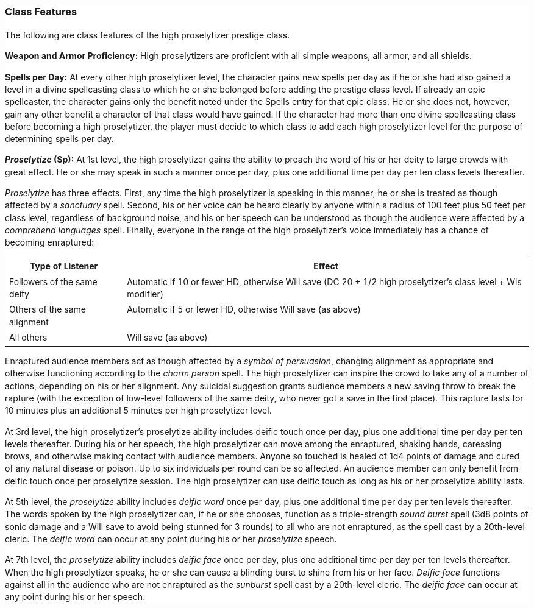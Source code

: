 ### Class Features

The following are class features of the high proselytizer prestige class.

**Weapon and Armor Proficiency:** High proselytizers are proficient with all simple weapons, all armor, and all shields.

**Spells per Day:** At every other high proselytizer level, the character gains new spells per day as if he or she had also gained a level in a divine spellcasting class to which he or she belonged before adding the prestige class level. If already an epic spellcaster, the character gains only the benefit noted under the Spells entry for that epic class. He or she does not, however, gain any other benefit a character of that class would have gained. If the character had more than one divine spellcasting class before becoming a high proselytizer, the player must decide to which class to add each high proselytizer level for the purpose of determining spells per day.

**_Proselytize_ (Sp):** At 1st level, the high proselytizer gains the ability to preach the word of his or her deity to large crowds with great effect. He or she may speak in such a manner once per day, plus one additional time per day per ten class levels thereafter.

_Proselytize_ has three effects. First, any time the high proselytizer is speaking in this manner, he or she is treated as though affected by a _sanctuary_ spell. Second, his or her voice can be heard clearly by anyone within a radius of 100 feet plus 50 feet per class level, regardless of background noise, and his or her speech can be understood as though the audience were affected by a _comprehend languages_ spell. Finally, everyone in the range of the high proselytizer’s voice immediately has a chance of becoming enraptured:

<table data-debug="no-caption" class="full-width-table"><tbody><tr><th>Type of Listener</th><th>Effect</th></tr><tr><td>Followers of the same deity</td><td>Automatic if 10 or fewer HD, otherwise Will save (DC 20 + 1/2 high proselytizer’s class level + Wis modifier)</td></tr><tr><td>Others of the same alignment</td><td>Automatic if 5 or fewer HD, otherwise Will save (as above)</td></tr><tr><td>All others</td><td>Will save (as above)</td></tr></tbody></table>

Enraptured audience members act as though affected by a _symbol of persuasion_, changing alignment as appropriate and otherwise functioning according to the _charm person_ spell. The high proselytizer can inspire the crowd to take any of a number of actions, depending on his or her alignment. Any suicidal suggestion grants audience members a new saving throw to break the rapture (with the exception of low-level followers of the same deity, who never got a save in the first place). This rapture lasts for 10 minutes plus an additional 5 minutes per high proselytizer level.

At 3rd level, the high proselytizer’s proselytize ability includes deific touch once per day, plus one additional time per day per ten levels thereafter. During his or her speech, the high proselytizer can move among the enraptured, shaking hands, caressing brows, and otherwise making contact with audience members. Anyone so touched is healed of 1d4 points of damage and cured of any natural disease or poison. Up to six individuals per round can be so affected. An audience member can only benefit from deific touch once per proselytize session. The high proselytizer can use deific touch as long as his or her proselytize ability lasts.

At 5th level, the _proselytize_ ability includes _deific word_ once per day, plus one additional time per day per ten levels thereafter. The words spoken by the high proselytizer can, if he or she chooses, function as a triple-strength _sound burst_ spell (3d8 points of sonic damage and a Will save to avoid being stunned for 3 rounds) to all who are not enraptured, as the spell cast by a 20th-level cleric. The _deific word_ can occur at any point during his or her _proselytize_ speech.

At 7th level, the _proselytize_ ability includes _deific face_ once per day, plus one additional time per day per ten levels thereafter. When the high proselytizer speaks, he or she can cause a blinding burst to shine from his or her face. _Deific face_ functions against all in the audience who are not enraptured as the _sunburst_ spell cast by a 20th-level cleric. The _deific face_ can occur at any point during his or her speech.
